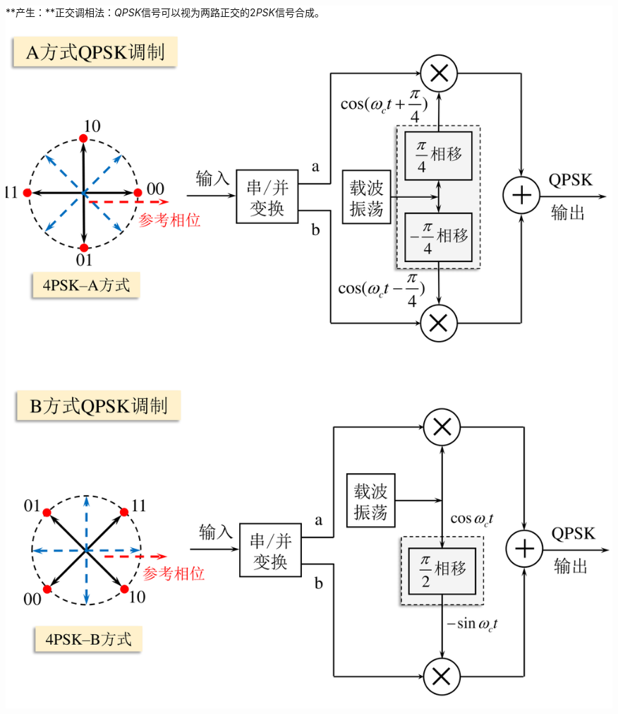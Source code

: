 **产生：**正交调相法：$QPSK$信号可以视为两路正交的$2PSK$信号合成。

![image-20250611154955222](assets/image-20250611154955222.png)

![image-20250611155011536](assets/image-20250611155011536.png)

